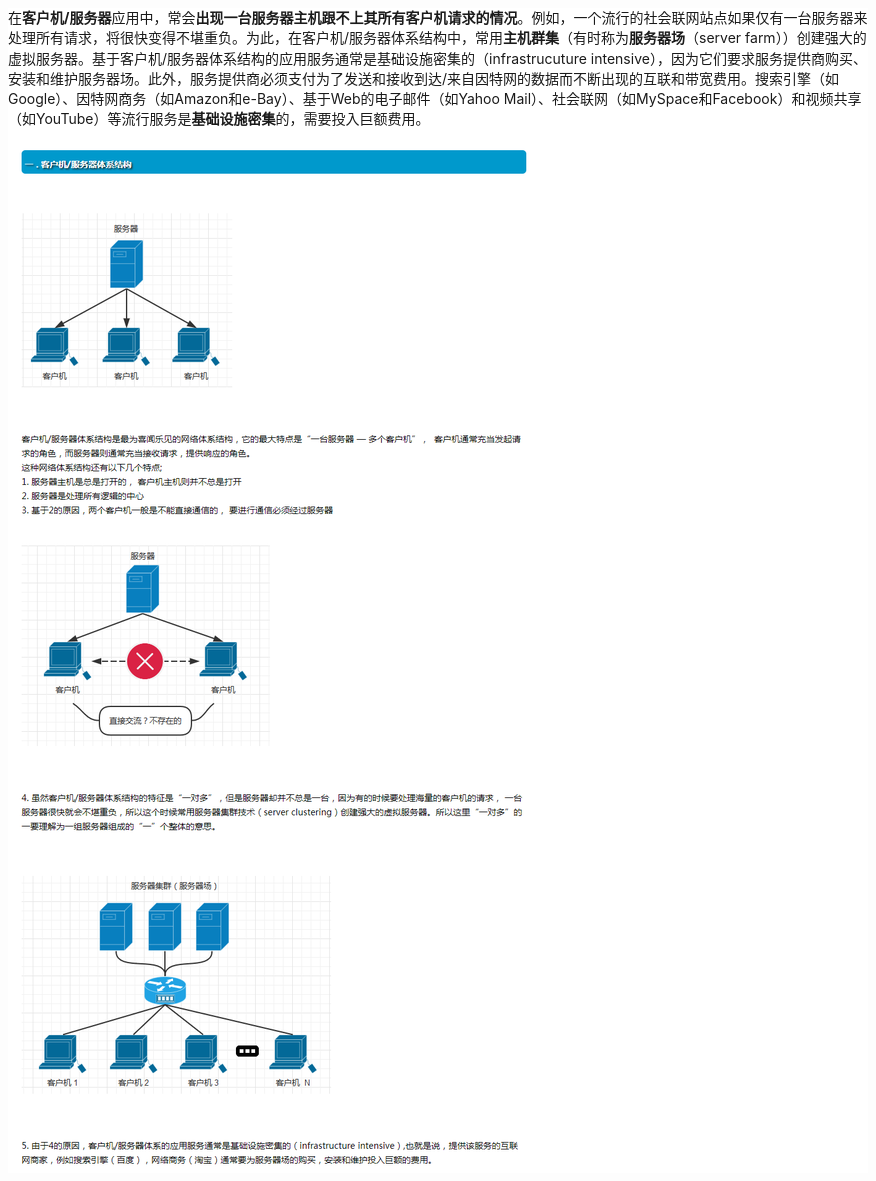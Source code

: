 在**客户机/服务器**应用中，常会**出现一台服务器主机跟不上其所有客户机请求的情况**。例如，一个流行的社会联网站点如果仅有一台服务器来处理所有请求，将很快变得不堪重负。为此，在客户机/服务器体系结构中，常用**主机群集**（有时称为**服务器场**（server farm））创建强大的虚拟服务器。基于客户机/服务器体系结构的应用服务通常是基础设施密集的（infrastrucuture intensive），因为它们要求服务提供商购买、安装和维护服务器场。此外，服务提供商必须支付为了发送和接收到达/来自因特网的数据而不断出现的互联和带宽费用。搜索引擎（如Google）、因特网商务（如Amazon和e-Bay）、基于Web的电子邮件（如Yahoo Mail）、社会联网（如MySpace和Facebook）和视频共享（如YouTube）等流行服务是**基础设施密集**的，需要投入巨额费用。

![](读书笔记：计算机网络自顶向下方法（第4版）/38.png)
